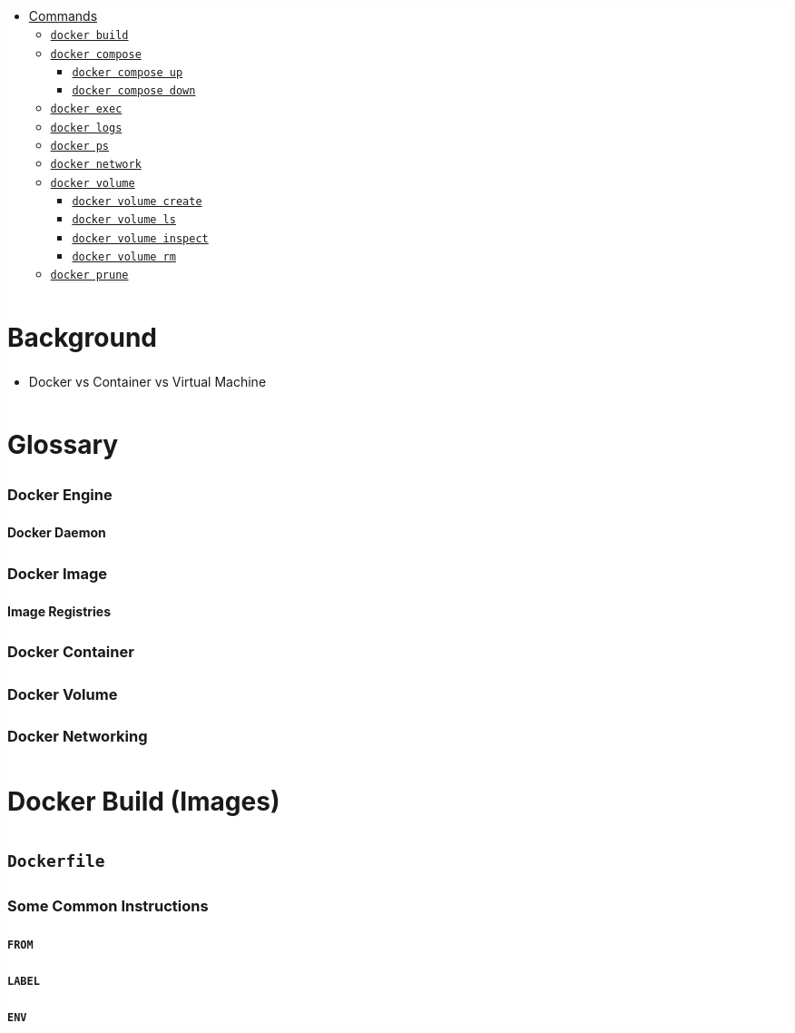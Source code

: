 - [Commands](#commands)
    - [`docker build`](#docker-build)
    - [`docker compose`](#docker-compose)
      - [`docker compose up`](#docker-compose-up)
      - [`docker compose down`](#docker-compose-down)
    - [`docker exec`](#docker-exec)
    - [`docker logs`](#docker-logs)
    - [`docker ps`](#docker-ps)
    - [`docker network`](#docker-network)
    - [`docker volume`](#docker-volume-1)
      - [`docker volume create`](#docker-volume-create)
      - [`docker volume ls`](#docker-volume-ls)
      - [`docker volume inspect`](#docker-volume-inspect)
      - [`docker volume rm`](#docker-volume-rm)
    - [`docker prune`](#docker-prune)

# Background

- Docker vs Container vs Virtual Machine

# Glossary

### Docker Engine

#### Docker Daemon

### Docker Image

#### Image Registries

### Docker Container

### Docker Volume

### Docker Networking

# Docker Build (Images)

## `Dockerfile`

### Some Common Instructions

#### `FROM`

#### `LABEL`

#### `ENV`
